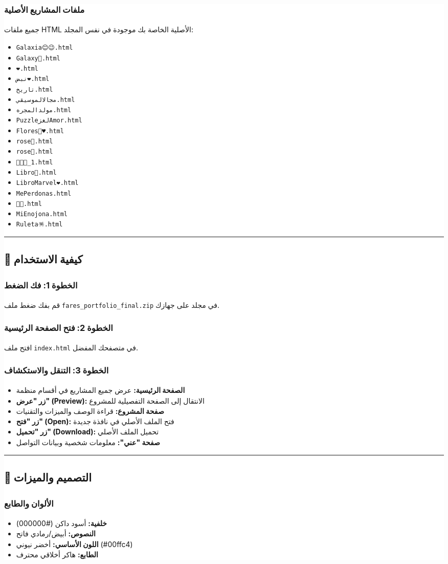 ### ملفات المشاريع الأصلية

جميع ملفات HTML الأصلية الخاصة بك موجودة في نفس المجلد:

- `Galaxia😊😉.html`
- `Galaxy🥰.html`
- `❤️.html`
- `نبض❤️.html`
- `تاريخ.html`
- `مجالالموسيقي.html`
- `مولدالمجره.html`
- `PuzzleلغزAmor.html`
- `Flores🌼♥️.html`
- `rose💐.html`
- `rose🌼.html`
- `🎂🫵🏻_1.html`
- `Libro📖.html`
- `LibroMarvel❤️.html`
- `MePerdonas.html`
- `🐧🍃.html`
- `MiEnojona.html`
- `Ruleta🪅.html`

---

## 🚀 كيفية الاستخدام

### الخطوة 1: فك الضغط
قم بفك ضغط ملف `fares_portfolio_final.zip` في مجلد على جهازك.

### الخطوة 2: فتح الصفحة الرئيسية
افتح ملف `index.html` في متصفحك المفضل.

### الخطوة 3: التنقل والاستكشاف
- **الصفحة الرئيسية:** عرض جميع المشاريع في أقسام منظمة
- **زر "عرض" (Preview):** الانتقال إلى الصفحة التفصيلية للمشروع
- **صفحة المشروع:** قراءة الوصف والميزات والتقنيات
- **زر "فتح" (Open):** فتح الملف الأصلي في نافذة جديدة
- **زر "تحميل" (Download):** تحميل الملف الأصلي
- **صفحة "عني":** معلومات شخصية وبيانات التواصل

---

## 🎨 التصميم والميزات

### الألوان والطابع
- **خلفية:** أسود داكن (#000000)
- **النصوص:** أبيض/رمادي فاتح
- **اللون الأساسي:** أخضر نيوني (#00ffc4)
- **الطابع:** هاكر أخلاقي محترف
